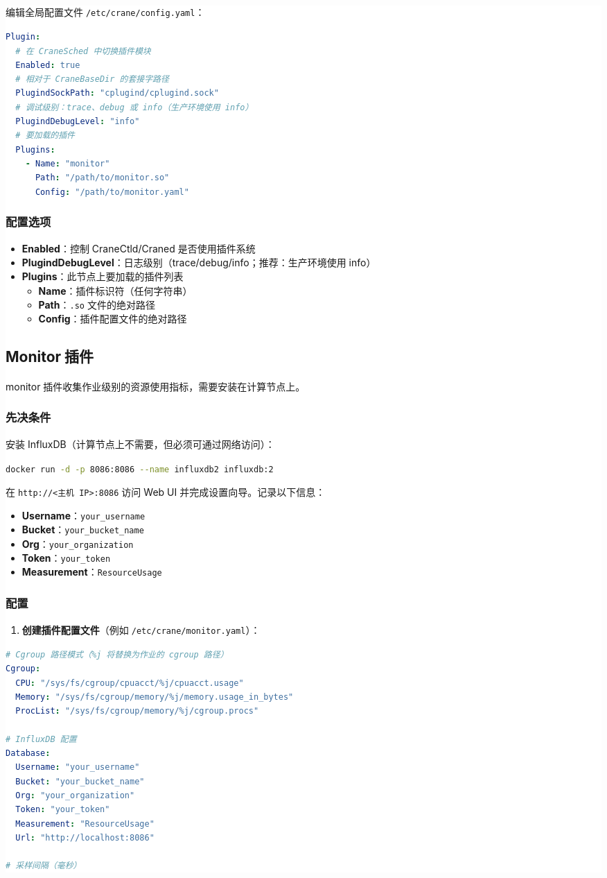 编辑全局配置文件 `/etc/crane/config.yaml`：

```yaml
Plugin:
  # 在 CraneSched 中切换插件模块
  Enabled: true
  # 相对于 CraneBaseDir 的套接字路径
  PlugindSockPath: "cplugind/cplugind.sock"
  # 调试级别：trace、debug 或 info（生产环境使用 info）
  PlugindDebugLevel: "info"
  # 要加载的插件
  Plugins:
    - Name: "monitor"
      Path: "/path/to/monitor.so"
      Config: "/path/to/monitor.yaml"
```

### 配置选项

- **Enabled**：控制 CraneCtld/Craned 是否使用插件系统
- **PlugindDebugLevel**：日志级别（trace/debug/info；推荐：生产环境使用 info）
- **Plugins**：此节点上要加载的插件列表
  - **Name**：插件标识符（任何字符串）
  - **Path**：`.so` 文件的绝对路径
  - **Config**：插件配置文件的绝对路径

## Monitor 插件

monitor 插件收集作业级别的资源使用指标，需要安装在计算节点上。

### 先决条件

安装 InfluxDB（计算节点上不需要，但必须可通过网络访问）：

```bash
docker run -d -p 8086:8086 --name influxdb2 influxdb:2
```

在 `http://<主机 IP>:8086` 访问 Web UI 并完成设置向导。记录以下信息：

- **Username**：`your_username`
- **Bucket**：`your_bucket_name`
- **Org**：`your_organization`
- **Token**：`your_token`
- **Measurement**：`ResourceUsage`

### 配置

1. **创建插件配置文件**（例如 `/etc/crane/monitor.yaml`）：

```yaml
# Cgroup 路径模式（%j 将替换为作业的 cgroup 路径）
Cgroup:
  CPU: "/sys/fs/cgroup/cpuacct/%j/cpuacct.usage"
  Memory: "/sys/fs/cgroup/memory/%j/memory.usage_in_bytes"
  ProcList: "/sys/fs/cgroup/memory/%j/cgroup.procs"

# InfluxDB 配置
Database:
  Username: "your_username"
  Bucket: "your_bucket_name"
  Org: "your_organization"
  Token: "your_token"
  Measurement: "ResourceUsage"
  Url: "http://localhost:8086"

# 采样间隔（毫秒）
```